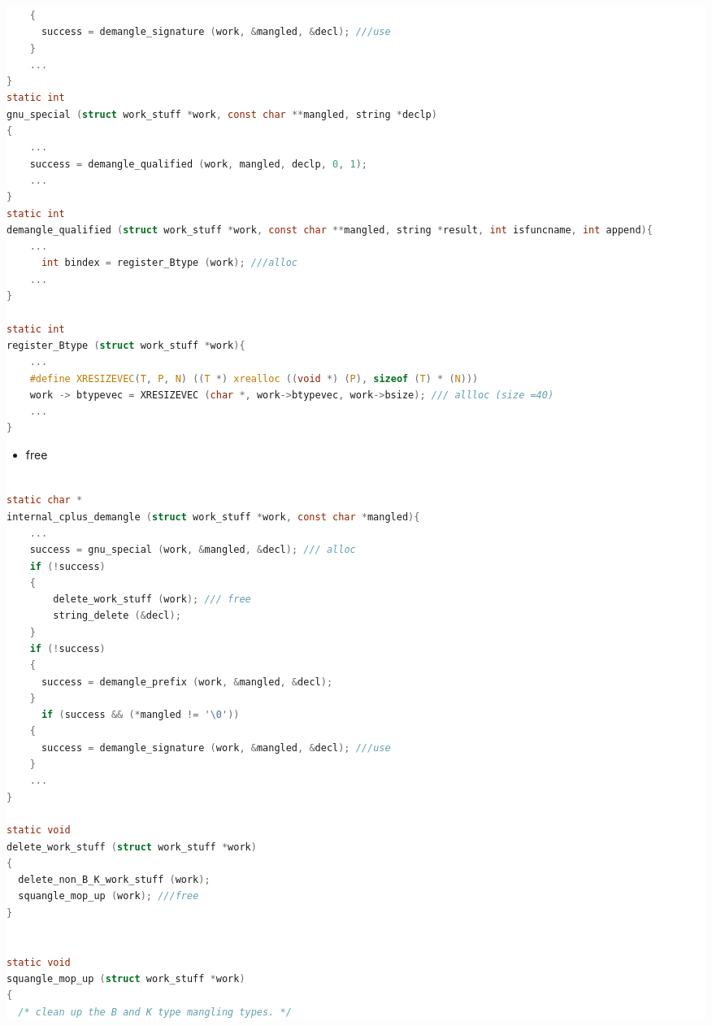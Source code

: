 ``` c
	{
	  success = demangle_signature (work, &mangled, &decl); ///use
	}
    ...
}
static int
gnu_special (struct work_stuff *work, const char **mangled, string *declp)
{
    ...
    success = demangle_qualified (work, mangled, declp, 0, 1);
    ...
}
static int
demangle_qualified (struct work_stuff *work, const char **mangled, string *result, int isfuncname, int append){
    ...
      int bindex = register_Btype (work); ///alloc
    ...
}

static int
register_Btype (struct work_stuff *work){
    ...
    #define XRESIZEVEC(T, P, N)	((T *) xrealloc ((void *) (P), sizeof (T) * (N)))
    work -> btypevec = XRESIZEVEC (char *, work->btypevec, work->bsize); /// allloc (size =40)
    ...
}
```
- free
```c

static char *
internal_cplus_demangle (struct work_stuff *work, const char *mangled){
    ...
    success = gnu_special (work, &mangled, &decl); /// alloc
    if (!success)
    {
        delete_work_stuff (work); /// free
        string_delete (&decl);
    }
    if (!success)
	{
	  success = demangle_prefix (work, &mangled, &decl);
	}
      if (success && (*mangled != '\0'))
	{
	  success = demangle_signature (work, &mangled, &decl); ///use
	}
    ...
}

static void
delete_work_stuff (struct work_stuff *work)
{
  delete_non_B_K_work_stuff (work);
  squangle_mop_up (work); ///free
}


static void
squangle_mop_up (struct work_stuff *work)
{
  /* clean up the B and K type mangling types. */
```